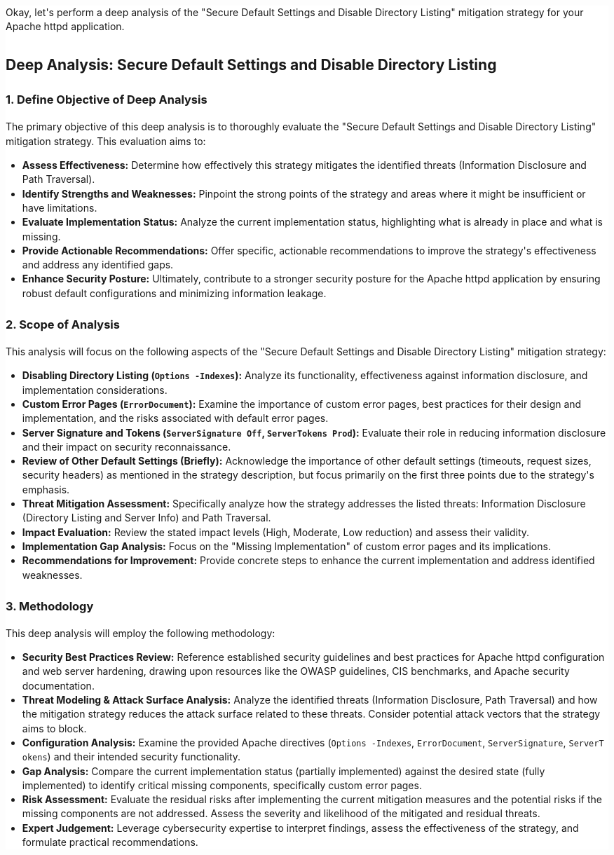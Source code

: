 Okay, let's perform a deep analysis of the "Secure Default Settings and Disable Directory Listing" mitigation strategy for your Apache httpd application.

## Deep Analysis: Secure Default Settings and Disable Directory Listing

### 1. Define Objective of Deep Analysis

The primary objective of this deep analysis is to thoroughly evaluate the "Secure Default Settings and Disable Directory Listing" mitigation strategy. This evaluation aims to:

*   **Assess Effectiveness:** Determine how effectively this strategy mitigates the identified threats (Information Disclosure and Path Traversal).
*   **Identify Strengths and Weaknesses:**  Pinpoint the strong points of the strategy and areas where it might be insufficient or have limitations.
*   **Evaluate Implementation Status:** Analyze the current implementation status, highlighting what is already in place and what is missing.
*   **Provide Actionable Recommendations:**  Offer specific, actionable recommendations to improve the strategy's effectiveness and address any identified gaps.
*   **Enhance Security Posture:** Ultimately, contribute to a stronger security posture for the Apache httpd application by ensuring robust default configurations and minimizing information leakage.

### 2. Scope of Analysis

This analysis will focus on the following aspects of the "Secure Default Settings and Disable Directory Listing" mitigation strategy:

*   **Disabling Directory Listing (`Options -Indexes`):**  Analyze its functionality, effectiveness against information disclosure, and implementation considerations.
*   **Custom Error Pages (`ErrorDocument`):**  Examine the importance of custom error pages, best practices for their design and implementation, and the risks associated with default error pages.
*   **Server Signature and Tokens (`ServerSignature Off`, `ServerTokens Prod`):**  Evaluate their role in reducing information disclosure and their impact on security reconnaissance.
*   **Review of Other Default Settings (Briefly):**  Acknowledge the importance of other default settings (timeouts, request sizes, security headers) as mentioned in the strategy description, but focus primarily on the first three points due to the strategy's emphasis.
*   **Threat Mitigation Assessment:**  Specifically analyze how the strategy addresses the listed threats: Information Disclosure (Directory Listing and Server Info) and Path Traversal.
*   **Impact Evaluation:**  Review the stated impact levels (High, Moderate, Low reduction) and assess their validity.
*   **Implementation Gap Analysis:**  Focus on the "Missing Implementation" of custom error pages and its implications.
*   **Recommendations for Improvement:**  Provide concrete steps to enhance the current implementation and address identified weaknesses.

### 3. Methodology

This deep analysis will employ the following methodology:

*   **Security Best Practices Review:**  Reference established security guidelines and best practices for Apache httpd configuration and web server hardening, drawing upon resources like the OWASP guidelines, CIS benchmarks, and Apache security documentation.
*   **Threat Modeling & Attack Surface Analysis:**  Analyze the identified threats (Information Disclosure, Path Traversal) and how the mitigation strategy reduces the attack surface related to these threats. Consider potential attack vectors that the strategy aims to block.
*   **Configuration Analysis:**  Examine the provided Apache directives (`Options -Indexes`, `ErrorDocument`, `ServerSignature`, `ServerTokens`) and their intended security functionality.
*   **Gap Analysis:**  Compare the current implementation status (partially implemented) against the desired state (fully implemented) to identify critical missing components, specifically custom error pages.
*   **Risk Assessment:**  Evaluate the residual risks after implementing the current mitigation measures and the potential risks if the missing components are not addressed. Assess the severity and likelihood of the mitigated and residual threats.
*   **Expert Judgement:** Leverage cybersecurity expertise to interpret findings, assess the effectiveness of the strategy, and formulate practical recommendations.